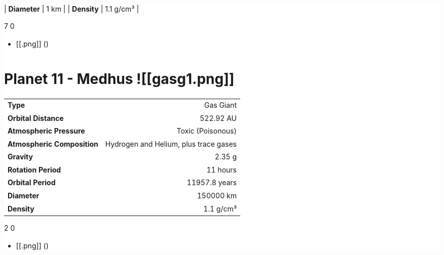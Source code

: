 | **Diameter**                |      1 km | 
| **Density**                 |    1.1 g/cm³ |



7
0

- [[.png]]  ()

# Planet 11 - Medhus ![[gasg1.png]]
|                             |                           |
| --------------------------- | -------------------------:|
| **Type**                    |             Gas Giant |
| **Orbital Distance**        |   522.92 AU |
| **Atmospheric Pressure**    |       Toxic (Poisonous) |
| **Atmospheric Composition** |      Hydrogen and Helium, plus trace gases |
| **Gravity**                 |        2.35 g |
| **Rotation Period**         |  11 hours |
| **Orbital Period** | 11957.8 years |
| **Diameter**                |      150000 km | 
| **Density**                 |    1.1 g/cm³ |



2
0

- [[.png]]  ()


